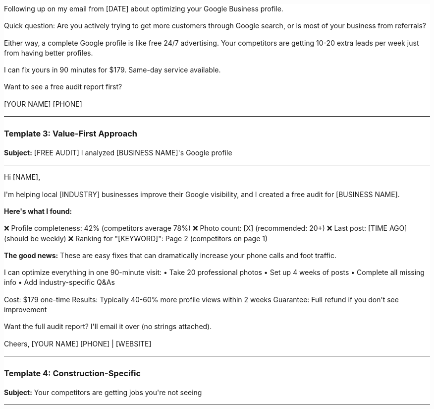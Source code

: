 Following up on my email from [DATE] about optimizing your Google Business profile.

Quick question: Are you actively trying to get more customers through Google search, or is most of your business from referrals?

Either way, a complete Google profile is like free 24/7 advertising. Your competitors are getting 10-20 extra leads per week just from having better profiles.

I can fix yours in 90 minutes for $179. Same-day service available.

Want to see a free audit report first?

[YOUR NAME]
[PHONE]

---

### Template 3: Value-First Approach

**Subject:** [FREE AUDIT] I analyzed [BUSINESS NAME]'s Google profile

---

Hi [NAME],

I'm helping local [INDUSTRY] businesses improve their Google visibility, and I created a free audit for [BUSINESS NAME].

**Here's what I found:**

❌ Profile completeness: 42% (competitors average 78%)
❌ Photo count: [X] (recommended: 20+)
❌ Last post: [TIME AGO] (should be weekly)
❌ Ranking for "[KEYWORD]": Page 2 (competitors on page 1)

**The good news:** These are easy fixes that can dramatically increase your phone calls and foot traffic.

I can optimize everything in one 90-minute visit:
• Take 20 professional photos
• Set up 4 weeks of posts
• Complete all missing info
• Add industry-specific Q&As

Cost: $179 one-time
Results: Typically 40-60% more profile views within 2 weeks
Guarantee: Full refund if you don't see improvement

Want the full audit report? I'll email it over (no strings attached).

Cheers,
[YOUR NAME]
[PHONE] | [WEBSITE]

---

### Template 4: Construction-Specific

**Subject:** Your competitors are getting jobs you're not seeing

---